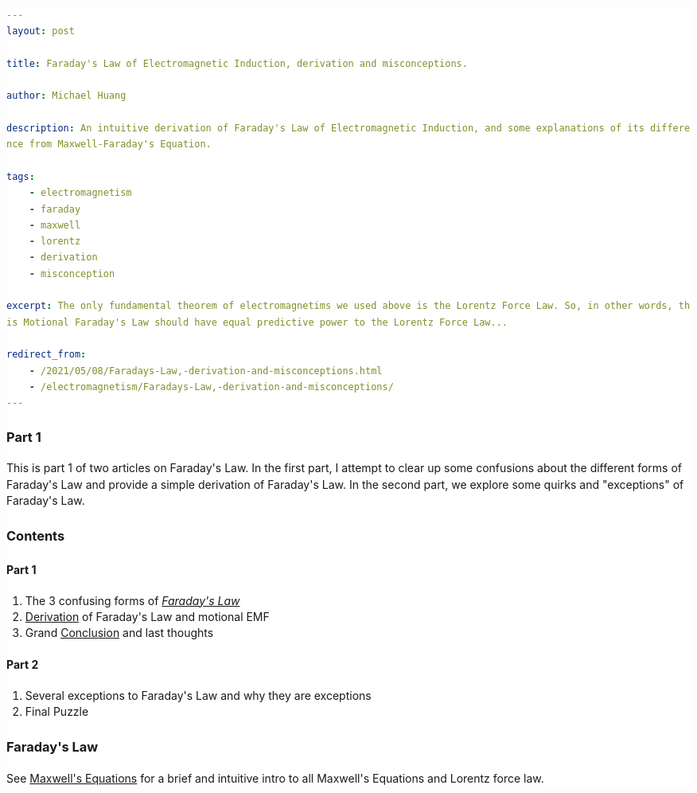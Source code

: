 ```yaml
---
layout: post

title: Faraday's Law of Electromagnetic Induction, derivation and misconceptions.

author: Michael Huang

description: An intuitive derivation of Faraday's Law of Electromagnetic Induction, and some explanations of its difference from Maxwell-Faraday's Equation.

tags:
    - electromagnetism
    - faraday
    - maxwell
    - lorentz
    - derivation
    - misconception

excerpt: The only fundamental theorem of electromagnetims we used above is the Lorentz Force Law. So, in other words, this Motional Faraday's Law should have equal predictive power to the Lorentz Force Law...

redirect_from:
    - /2021/05/08/Faradays-Law,-derivation-and-misconceptions.html
    - /electromagnetism/Faradays-Law,-derivation-and-misconceptions/
---
```


### Part 1

This is part 1 of two articles on Faraday's Law. In the first part, I attempt to clear up some confusions about the different forms of Faraday's Law and provide a simple derivation of Faraday's Law. In the second part, we explore some quirks and "exceptions" of Faraday's Law.

### Contents

#### Part 1

1. The 3 confusing forms of [_Faraday's Law_](#faradays-law)
2. [Derivation](#derivation-of-faradays-law) of Faraday's Law and motional EMF
3. Grand [Conclusion](#conclusion) and last thoughts

#### Part 2

1. Several exceptions to Faraday's Law and why they are exceptions
2. Final Puzzle

### Faraday's Law

See [Maxwell's Equations](/maxwell-equations-overview) for a brief and intuitive intro to all Maxwell's Equations and Lorentz force law.
